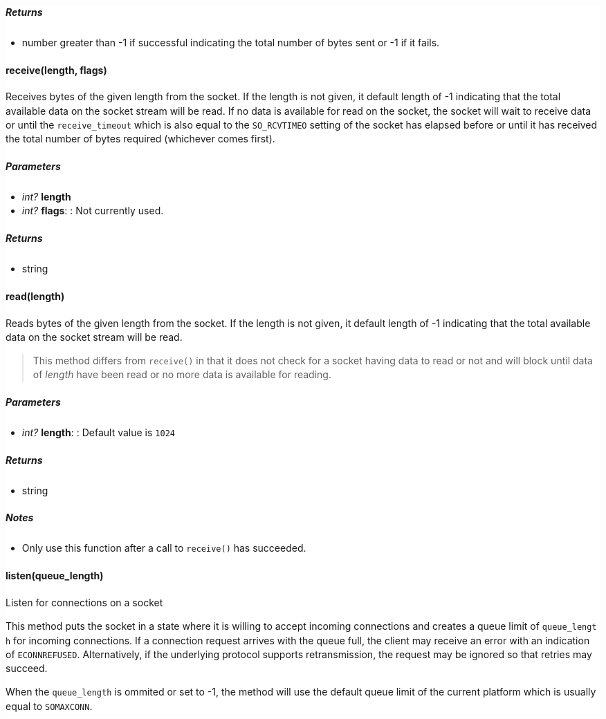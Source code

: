 ##### Returns

- number greater than -1 if successful indicating the total number of bytes sent or -1 if it fails.

#### receive(length, flags)

Receives bytes of the given length from the socket. If the length is not given, it default length of 
-1 indicating that the total available data on the socket stream will be read. 
If no data is available for read on the socket, the socket will wait to receive data or until the 
`receive_timeout` which is also equal to the `SO_RCVTIMEO` setting of the socket has elapsed before or 
until it has received the total number of bytes required (whichever comes first).

##### Parameters

- _int?_ **length**
- _int?_ **flags**: : Not currently used.

##### Returns

- string

#### read(length)

Reads bytes of the given length from the socket. If the length is not given, it default length of 
-1 indicating that the total available data on the socket stream will be read. 

> This method differs from `receive()` in that it does not check for a socket having data to 
> read or not and will block until data of _length_ have been read or no more data is available for 
> reading.

##### Parameters

- _int?_ **length**: : Default value is `1024`

##### Returns

- string
##### Notes

- Only use this function after a call to `receive()` has succeeded.

#### listen(queue_length)

Listen for connections on a socket

This method puts the socket in a state where it is willing to accept incoming connections and creates 
a queue limit of `queue_length` for incoming connections. If a connection request arrives with 
the queue full, the client may receive an error with an indication of `ECONNREFUSED`. 
Alternatively, if the underlying protocol supports retransmission, the request may be ignored 
so that retries may succeed.

When the `queue_length` is ommited or set to -1, the method will use the default queue limit of 
the current platform which is usually equal to `SOMAXCONN`.

